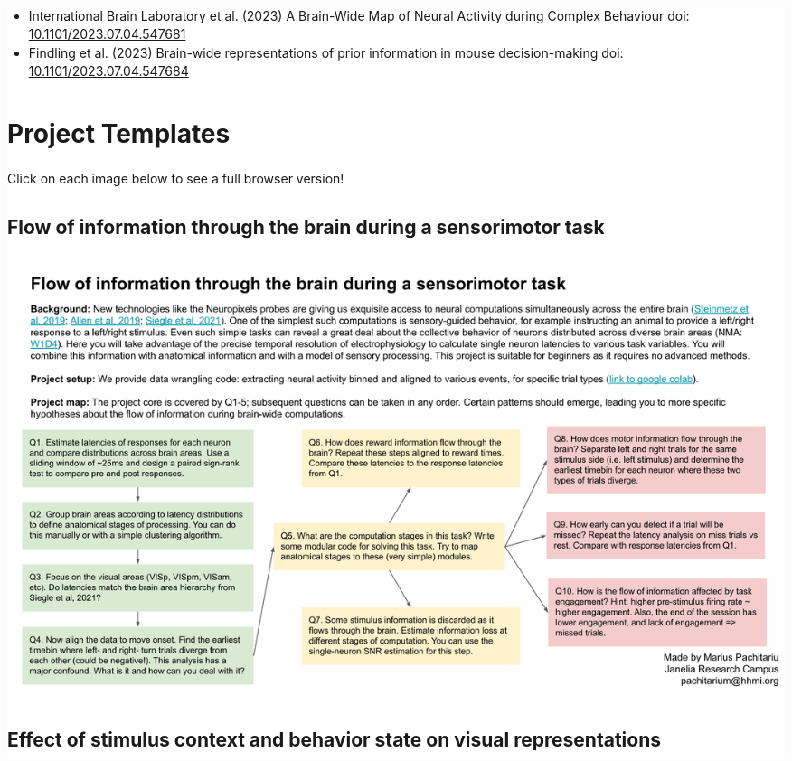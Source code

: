 - International Brain Laboratory et al. (2023) A Brain-Wide Map of Neural Activity during Complex Behaviour doi: [10.1101/2023.07.04.547681]([https://doi.org/10.1101/2023.07.04.547681])
- Findling et al. (2023) Brain-wide representations of prior information in mouse decision-making doi: [10.1101/2023.07.04.547684](https://doi.org/10.1101/2023.07.04.547684)


# Project Templates

Click on each image below to see a full browser version!

## Flow of information through the brain during a sensorimotor task

<img src="template_images/InformationFlowSensoryMotorTask.svg" width="100%">

## Effect of stimulus context and behavior state on visual representations

